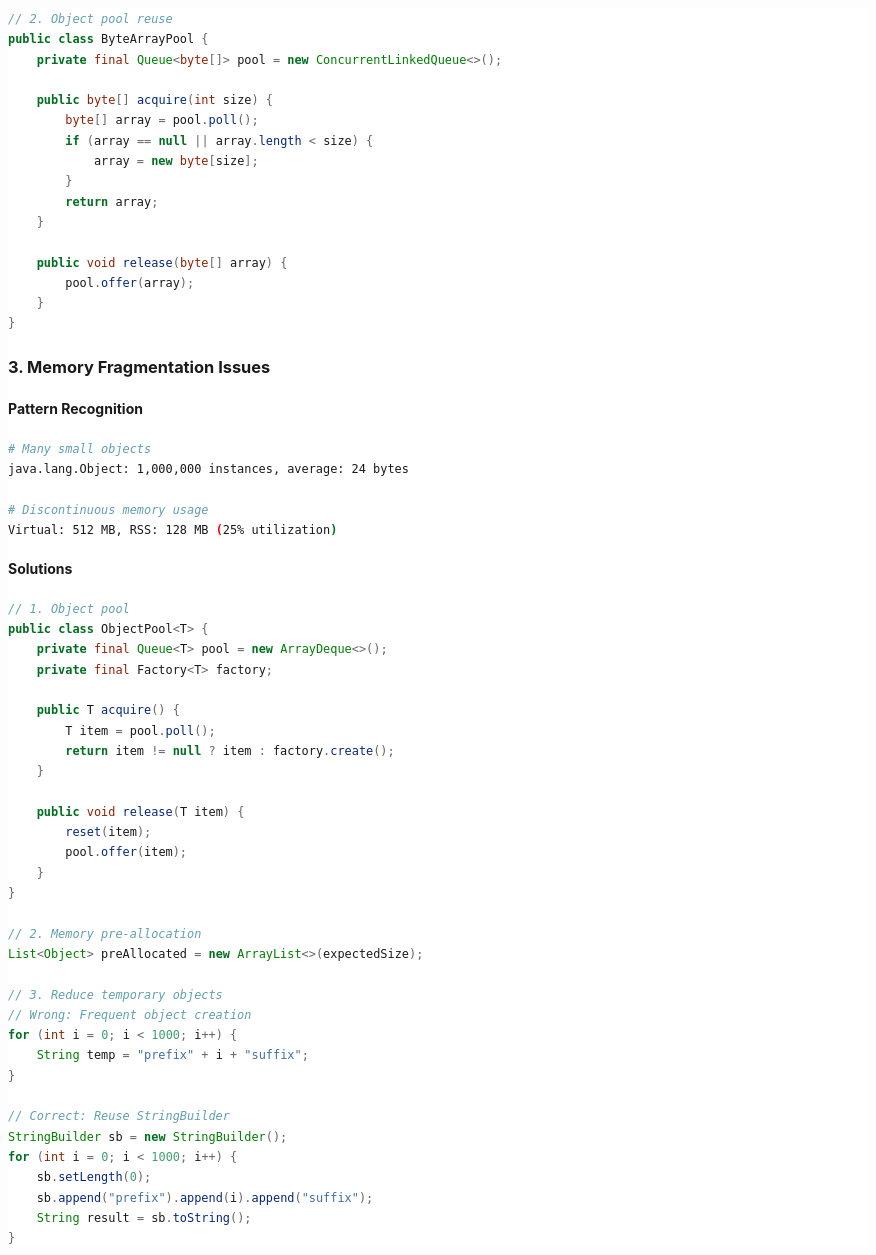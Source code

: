 ```java
// 2. Object pool reuse
public class ByteArrayPool {
    private final Queue<byte[]> pool = new ConcurrentLinkedQueue<>();
    
    public byte[] acquire(int size) {
        byte[] array = pool.poll();
        if (array == null || array.length < size) {
            array = new byte[size];
        }
        return array;
    }
    
    public void release(byte[] array) {
        pool.offer(array);
    }
}
```

### 3. Memory Fragmentation Issues

#### Pattern Recognition
```bash
# Many small objects
java.lang.Object: 1,000,000 instances, average: 24 bytes

# Discontinuous memory usage
Virtual: 512 MB, RSS: 128 MB (25% utilization)
```

#### Solutions
```java
// 1. Object pool
public class ObjectPool<T> {
    private final Queue<T> pool = new ArrayDeque<>();
    private final Factory<T> factory;
    
    public T acquire() {
        T item = pool.poll();
        return item != null ? item : factory.create();
    }
    
    public void release(T item) {
        reset(item);
        pool.offer(item);
    }
}

// 2. Memory pre-allocation
List<Object> preAllocated = new ArrayList<>(expectedSize);

// 3. Reduce temporary objects
// Wrong: Frequent object creation
for (int i = 0; i < 1000; i++) {
    String temp = "prefix" + i + "suffix";
}

// Correct: Reuse StringBuilder
StringBuilder sb = new StringBuilder();
for (int i = 0; i < 1000; i++) {
    sb.setLength(0);
    sb.append("prefix").append(i).append("suffix");
    String result = sb.toString();
}
```